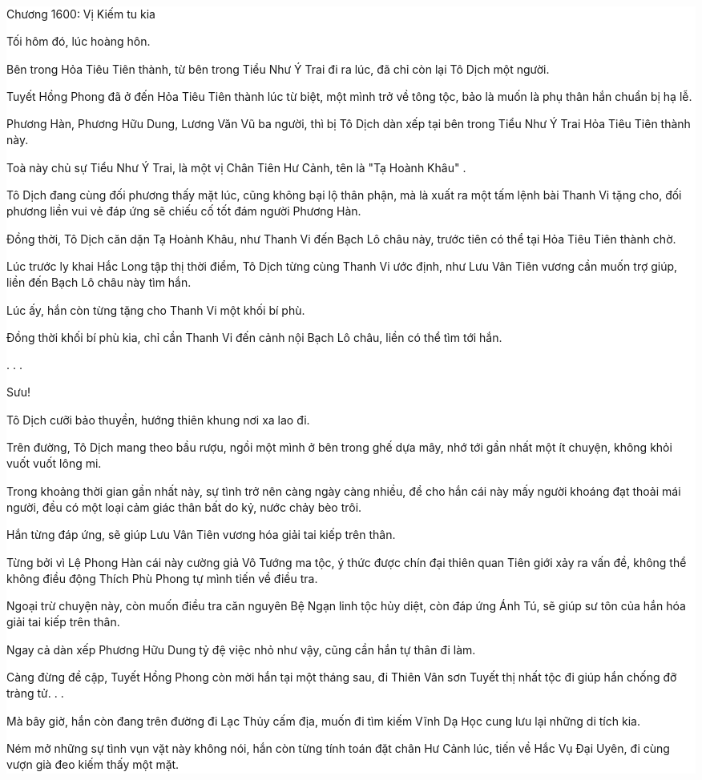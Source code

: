 




Chương 1600: Vị Kiếm tu kia


Tối hôm đó, lúc hoàng hôn.

Bên trong Hỏa Tiêu Tiên thành, từ bên trong Tiểu Như Ý Trai đi ra lúc, đã chỉ còn lại Tô Dịch một người.

Tuyết Hồng Phong đã ở đến Hỏa Tiêu Tiên thành lúc từ biệt, một mình trở về tông tộc, bảo là muốn là phụ thân hắn chuẩn bị hạ lễ.

Phương Hàn, Phương Hữu Dung, Lương Văn Vũ ba người, thì bị Tô Dịch dàn xếp tại bên trong Tiểu Như Ý Trai Hỏa Tiêu Tiên thành này.

Toà này chủ sự Tiểu Như Ý Trai, là một vị Chân Tiên Hư Cảnh, tên là "Tạ Hoành Khâu" .

Tô Dịch đang cùng đối phương thấy mặt lúc, cũng không bại lộ thân phận, mà là xuất ra một tấm lệnh bài Thanh Vi tặng cho, đối phương liền vui vẻ đáp ứng sẽ chiếu cố tốt đám người Phương Hàn.

Đồng thời, Tô Dịch căn dặn Tạ Hoành Khâu, như Thanh Vi đến Bạch Lô châu này, trước tiên có thể tại Hỏa Tiêu Tiên thành chờ.

Lúc trước ly khai Hắc Long tập thị thời điểm, Tô Dịch từng cùng Thanh Vi ước định, như Lưu Vân Tiên vương cần muốn trợ giúp, liền đến Bạch Lô châu này tìm hắn.

Lúc ấy, hắn còn từng tặng cho Thanh Vi một khối bí phù.

Đồng thời khối bí phù kia, chỉ cần Thanh Vi đến cảnh nội Bạch Lô châu, liền có thể tìm tới hắn.

. . .

Sưu!

Tô Dịch cưỡi bảo thuyền, hướng thiên khung nơi xa lao đi.

Trên đường, Tô Dịch mang theo bầu rượu, ngồi một mình ở bên trong ghế dựa mây, nhớ tới gần nhất một ít chuyện, không khỏi vuốt vuốt lông mi.

Trong khoảng thời gian gần nhất này, sự tình trở nên càng ngày càng nhiều, để cho hắn cái này mấy người khoáng đạt thoải mái người, đều có một loại cảm giác thân bất do kỷ, nước chảy bèo trôi.

Hắn từng đáp ứng, sẽ giúp Lưu Vân Tiên vương hóa giải tai kiếp trên thân.

Từng bởi vì Lệ Phong Hàn cái này cường giả Vô Tướng ma tộc, ý thức được chín đại thiên quan Tiên giới xảy ra vấn đề, không thể không điều động Thích Phù Phong tự mình tiến về điều tra.

Ngoại trừ chuyện này, còn muốn điều tra căn nguyên Bệ Ngạn linh tộc hủy diệt, còn đáp ứng Ánh Tú, sẽ giúp sư tôn của hắn hóa giải tai kiếp trên thân.

Ngay cả dàn xếp Phương Hữu Dung tỷ đệ việc nhỏ như vậy, cũng cần hắn tự thân đi làm.

Càng đừng đề cập, Tuyết Hồng Phong còn mời hắn tại một tháng sau, đi Thiên Vân sơn Tuyết thị nhất tộc đi giúp hắn chống đỡ tràng tử. . .

Mà bây giờ, hắn còn đang trên đường đi Lạc Thủy cấm địa, muốn đi tìm kiếm Vĩnh Dạ Học cung lưu lại những di tích kia.

Ném mở những sự tình vụn vặt này không nói, hắn còn từng tính toán đặt chân Hư Cảnh lúc, tiến về Hắc Vụ Đại Uyên, đi cùng vượn già đeo kiếm thấy một mặt.

